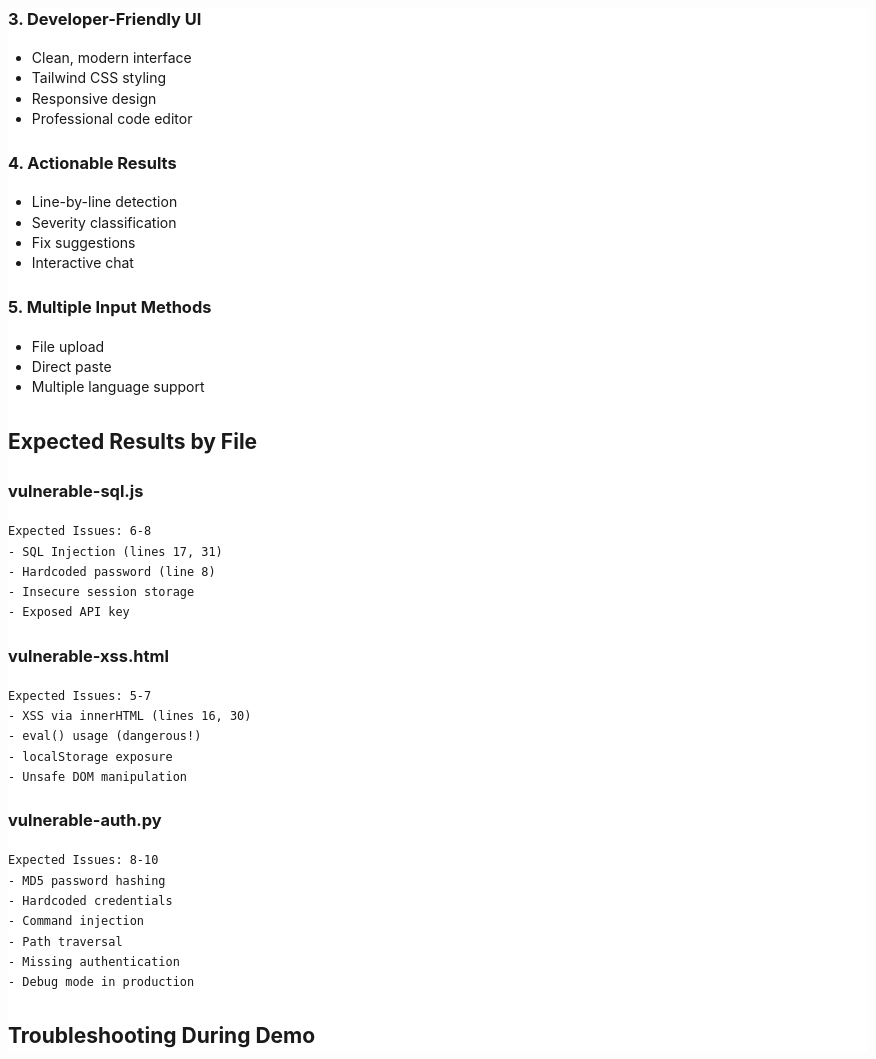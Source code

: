 ### 3. Developer-Friendly UI
- Clean, modern interface
- Tailwind CSS styling
- Responsive design
- Professional code editor

### 4. Actionable Results
- Line-by-line detection
- Severity classification
- Fix suggestions
- Interactive chat

### 5. Multiple Input Methods
- File upload
- Direct paste
- Multiple language support

## Expected Results by File

### vulnerable-sql.js
```
Expected Issues: 6-8
- SQL Injection (lines 17, 31)
- Hardcoded password (line 8)
- Insecure session storage
- Exposed API key
```

### vulnerable-xss.html
```
Expected Issues: 5-7
- XSS via innerHTML (lines 16, 30)
- eval() usage (dangerous!)
- localStorage exposure
- Unsafe DOM manipulation
```

### vulnerable-auth.py
```
Expected Issues: 8-10
- MD5 password hashing
- Hardcoded credentials
- Command injection
- Path traversal
- Missing authentication
- Debug mode in production
```

## Troubleshooting During Demo
